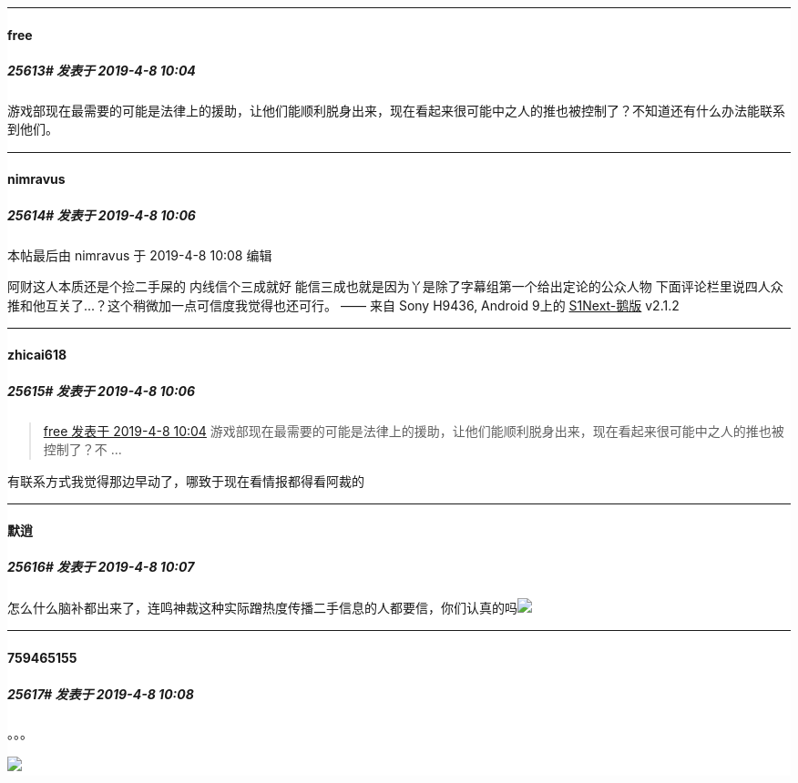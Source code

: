 
*****

####  free  
##### 25613#       发表于 2019-4-8 10:04


游戏部现在最需要的可能是法律上的援助，让他们能顺利脱身出来，现在看起来很可能中之人的推也被控制了？不知道还有什么办法能联系到他们。


*****

####  nimravus  
##### 25614#       发表于 2019-4-8 10:06


 本帖最后由 nimravus 于 2019-4-8 10:08 编辑 

阿财这人本质还是个捡二手屎的
内线信个三成就好
能信三成也就是因为丫是除了字幕组第一个给出定论的公众人物
下面评论栏里说四人众推和他互关了...？这个稍微加一点可信度我觉得也还可行。
—— 来自 Sony H9436, Android 9上的 [S1Next-鹅版](https://github.com/ykrank/S1-Next/releases) v2.1.2


*****

####  zhicai618  
##### 25615#       发表于 2019-4-8 10:06


<blockquote><a href="httphttps://bbs.saraba1st.com/2b/forum.php?mod=redirect&amp;goto=findpost&amp;pid=43215146&amp;ptid=1801966" target="_blank">free 发表于 2019-4-8 10:04</a>
游戏部现在最需要的可能是法律上的援助，让他们能顺利脱身出来，现在看起来很可能中之人的推也被控制了？不 ...</blockquote>
有联系方式我觉得那边早动了，哪致于现在看情报都得看阿裁的


*****

####  默逍  
##### 25616#       发表于 2019-4-8 10:07


怎么什么脑补都出来了，连鸣神裁这种实际蹭热度传播二手信息的人都要信，你们认真的吗<img src="https://static.saraba1st.com/image/smiley/face2017/001.png" referrerpolicy="no-referrer">


*****

####  759465155  
##### 25617#       发表于 2019-4-8 10:08


。。。


<img src="https://img.saraba1st.com/forum/201904/08/100810rggmmm21wqc2ncmc.jpg" referrerpolicy="no-referrer">

